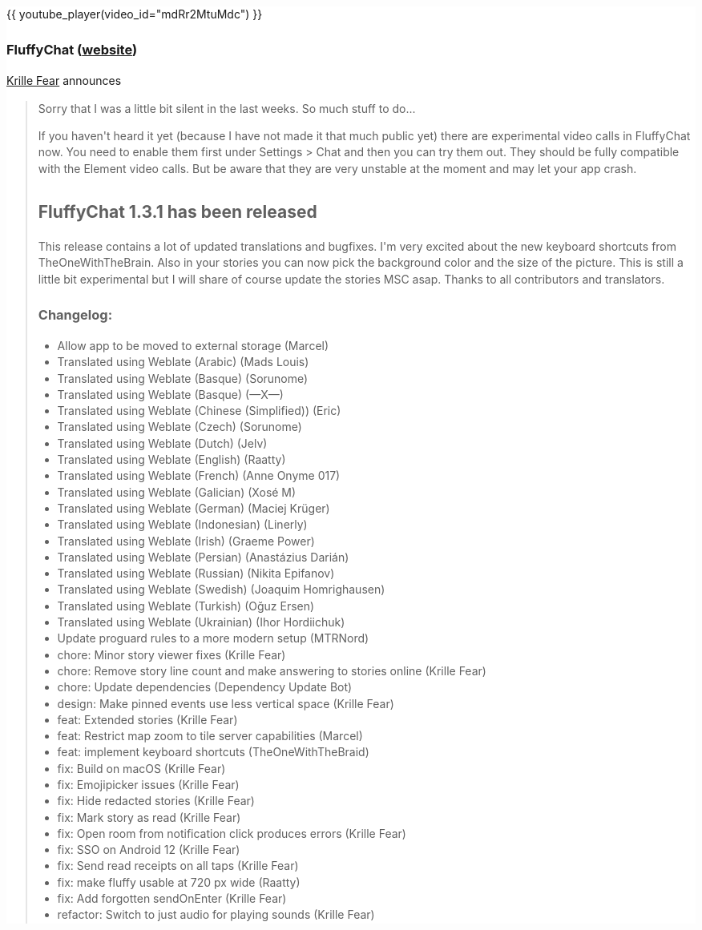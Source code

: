 {{ youtube_player(video_id="mdRr2MtuMdc") }}

### FluffyChat ([website](https://fluffychat.im))

[Krille Fear](https://matrix.to/#/@krille:janian.de) announces

> Sorry that I was a little bit silent in the last weeks. So much stuff to do...
> 
> If you haven't heard it yet (because I have not made it that much public yet) there are experimental video calls in FluffyChat now. You need to enable them first under Settings > Chat and then you can try them out. They should be fully compatible with the Element video calls. But be aware that they are very unstable at the moment and may let your app crash.
> 
> ## FluffyChat 1.3.1 has been released
> 
> This release contains a lot of updated translations and bugfixes. I'm very excited about the new keyboard shortcuts from TheOneWithTheBrain. Also in your stories you can now pick the background color and the size of the picture. This is still a little bit experimental but I will share of course update the stories MSC asap.
> Thanks to all contributors and translators.
> 
> ### Changelog:
> 
> * Allow app to be moved to external storage (Marcel)
> * Translated using Weblate (Arabic) (Mads Louis)
> * Translated using Weblate (Basque) (Sorunome)
> * Translated using Weblate (Basque) (—X—)
> * Translated using Weblate (Chinese (Simplified)) (Eric)
> * Translated using Weblate (Czech) (Sorunome)
> * Translated using Weblate (Dutch) (Jelv)
> * Translated using Weblate (English) (Raatty)
> * Translated using Weblate (French) (Anne Onyme 017)
> * Translated using Weblate (Galician) (Xosé M)
> * Translated using Weblate (German) (Maciej Krüger)
> * Translated using Weblate (Indonesian) (Linerly)
> * Translated using Weblate (Irish) (Graeme Power)
> * Translated using Weblate (Persian) (Anastázius Darián)
> * Translated using Weblate (Russian) (Nikita Epifanov)
> * Translated using Weblate (Swedish) (Joaquim Homrighausen)
> * Translated using Weblate (Turkish) (Oğuz Ersen)
> * Translated using Weblate (Ukrainian) (Ihor Hordiichuk)
> * Update proguard rules to a more modern setup (MTRNord)
> * chore: Minor story viewer fixes (Krille Fear)
> * chore: Remove story line count and make answering to stories online (Krille Fear)
> * chore: Update dependencies (Dependency Update Bot)
> * design: Make pinned events use less vertical space (Krille Fear)
> * feat: Extended stories (Krille Fear)
> * feat: Restrict map zoom to tile server capabilities (Marcel)
> * feat: implement keyboard shortcuts (TheOneWithTheBraid)
> * fix: Build on macOS (Krille Fear)
> * fix: Emojipicker issues (Krille Fear)
> * fix: Hide redacted stories (Krille Fear)
> * fix: Mark story as read (Krille Fear)
> * fix: Open room from notification click produces errors (Krille Fear)
> * fix: SSO on Android 12 (Krille Fear)
> * fix: Send read receipts on all taps (Krille Fear)
> * fix: make fluffy usable at 720 px wide (Raatty)
> * fix: Add forgotten sendOnEnter (Krille Fear)
> * refactor: Switch to just audio for playing sounds (Krille Fear)
